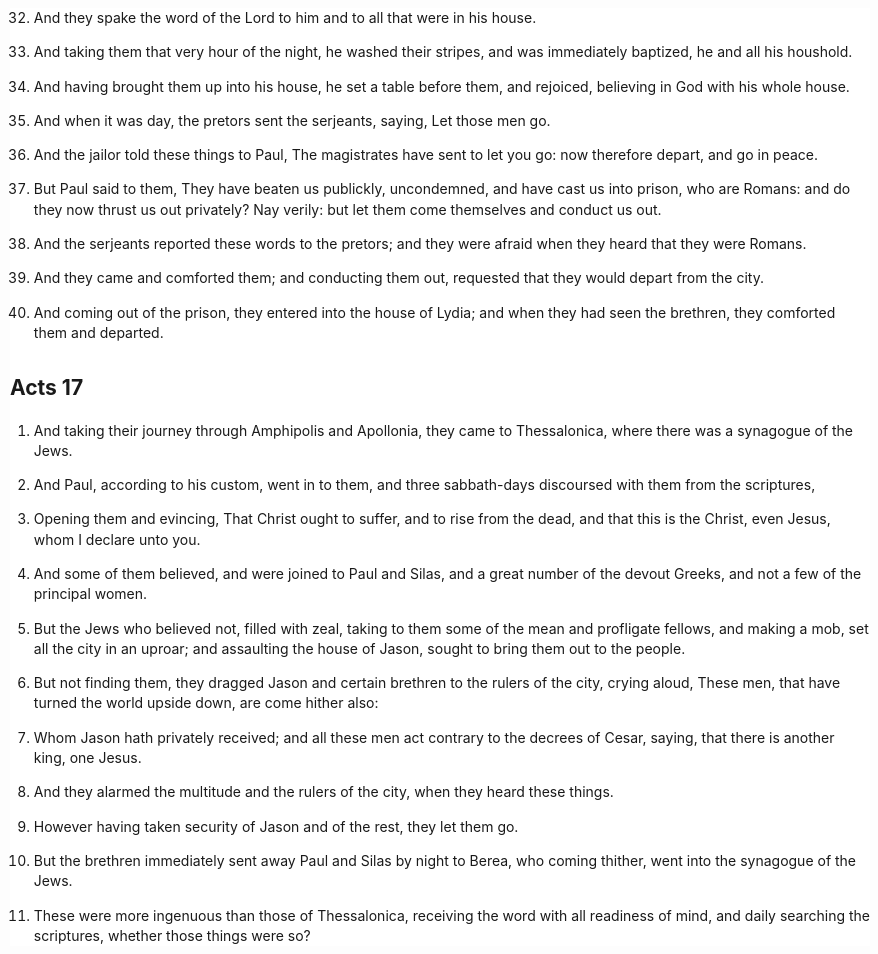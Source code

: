 32. And they spake the word of the Lord to him and to all that were in his house.

33. And taking them that very hour of the night, he washed their stripes, and was immediately baptized, he and all his houshold.

34. And having brought them up into his house, he set a table before them, and rejoiced, believing in God with his whole house.

35. And when it was day, the pretors sent the serjeants, saying, Let those men go.

36. And the jailor told these things to Paul, The magistrates have sent to let you go: now therefore depart, and go in peace.

37. But Paul said to them, They have beaten us publickly, uncondemned, and have cast us into prison, who are Romans: and do they now thrust us out privately? Nay verily: but let them come themselves and conduct us out.

38. And the serjeants reported these words to the pretors; and they were afraid when they heard that they were Romans.

39. And they came and comforted them; and conducting them out, requested that they would depart from the city.

40. And coming out of the prison, they entered into the house of Lydia; and when they had seen the brethren, they comforted them and departed.

## Acts 17

1. And taking their journey through Amphipolis and Apollonia, they came to Thessalonica, where there was a synagogue of the Jews.

2. And Paul, according to his custom, went in to them, and three sabbath-days discoursed with them from the scriptures,

3. Opening them and evincing, That Christ ought to suffer, and to rise from the dead, and that this is the Christ, even Jesus, whom I declare unto you.

4. And some of them believed, and were joined to Paul and Silas, and a great number of the devout Greeks, and not a few of the principal women.

5. But the Jews who believed not, filled with zeal, taking to them some of the mean and profligate fellows, and making a mob, set all the city in an uproar; and assaulting the house of Jason, sought to bring them out to the people.

6. But not finding them, they dragged Jason and certain brethren to the rulers of the city, crying aloud, These men, that have turned the world upside down, are come hither also:

7. Whom Jason hath privately received; and all these men act contrary to the decrees of Cesar, saying, that there is another king, one Jesus.

8. And they alarmed the multitude and the rulers of the city, when they heard these things.

9. However having taken security of Jason and of the rest, they let them go.

10. But the brethren immediately sent away Paul and Silas by night to Berea, who coming thither, went into the synagogue of the Jews.

11. These were more ingenuous than those of Thessalonica, receiving the word with all readiness of mind, and daily searching the scriptures, whether those things were so?
